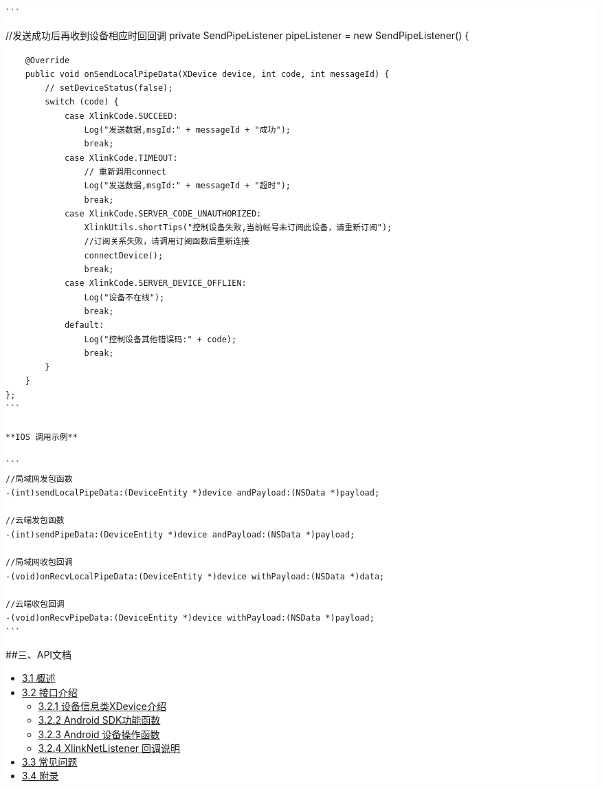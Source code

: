 	```
   //发送成功后再收到设备相应时回回调
    private SendPipeListener pipeListener = new SendPipeListener() {

        @Override
        public void onSendLocalPipeData(XDevice device, int code, int messageId) {
            // setDeviceStatus(false);
            switch (code) {
                case XlinkCode.SUCCEED:
                    Log("发送数据,msgId:" + messageId + "成功");
                    break;
                case XlinkCode.TIMEOUT:
                    // 重新调用connect
                    Log("发送数据,msgId:" + messageId + "超时");
                    break;
                case XlinkCode.SERVER_CODE_UNAUTHORIZED:
                    XlinkUtils.shortTips("控制设备失败,当前帐号未订阅此设备，请重新订阅");
                    //订阅关系失败，请调用订阅函数后重新连接
                    connectDevice();
                    break;
                case XlinkCode.SERVER_DEVICE_OFFLIEN:
                    Log("设备不在线");
                    break;
                default:
                    Log("控制设备其他错误码:" + code);
                    break;
            }
        }
    };
	```

	**IOS 调用示例**

	```
	//局域网发包函数
	-(int)sendLocalPipeData:(DeviceEntity *)device andPayload:(NSData *)payload;

	//云端发包函数
	-(int)sendPipeData:(DeviceEntity *)device andPayload:(NSData *)payload;

	//局域网收包回调
	-(void)onRecvLocalPipeData:(DeviceEntity *)device withPayload:(NSData *)data;

	//云端收包回调
	-(void)onRecvPipeData:(DeviceEntity *)device withPayload:(NSData *)payload;
	```


##三、<a name="api">API文档</a>


- [3.1 概述](#step3.1)
- [3.2 接口介绍](#step3.2)
   -    [3.2.1 设备信息类XDevice介绍](#step3.2.1)
   -    [3.2.2 Android SDK功能函数](#step3.2.2)
   -    [3.2.3 Android 设备操作函数](#step3.2.3)
   -    [3.2.4 XlinkNetListener 回调说明](#step3.2.4)
- [3.3 常见问题](#step3.3)
- [3.4 附录](#step3.4)

